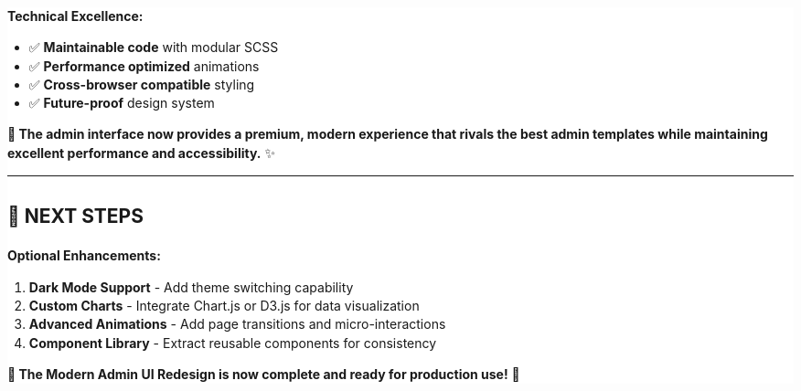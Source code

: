 **Technical Excellence:**
- ✅ **Maintainable code** with modular SCSS
- ✅ **Performance optimized** animations
- ✅ **Cross-browser compatible** styling
- ✅ **Future-proof** design system

**🎯 The admin interface now provides a premium, modern experience that rivals the best admin templates while maintaining excellent performance and accessibility.** ✨

---

## 📝 **NEXT STEPS**

**Optional Enhancements:**
1. **Dark Mode Support** - Add theme switching capability
2. **Custom Charts** - Integrate Chart.js or D3.js for data visualization
3. **Advanced Animations** - Add page transitions and micro-interactions
4. **Component Library** - Extract reusable components for consistency

**🎉 The Modern Admin UI Redesign is now complete and ready for production use!** 🚀
